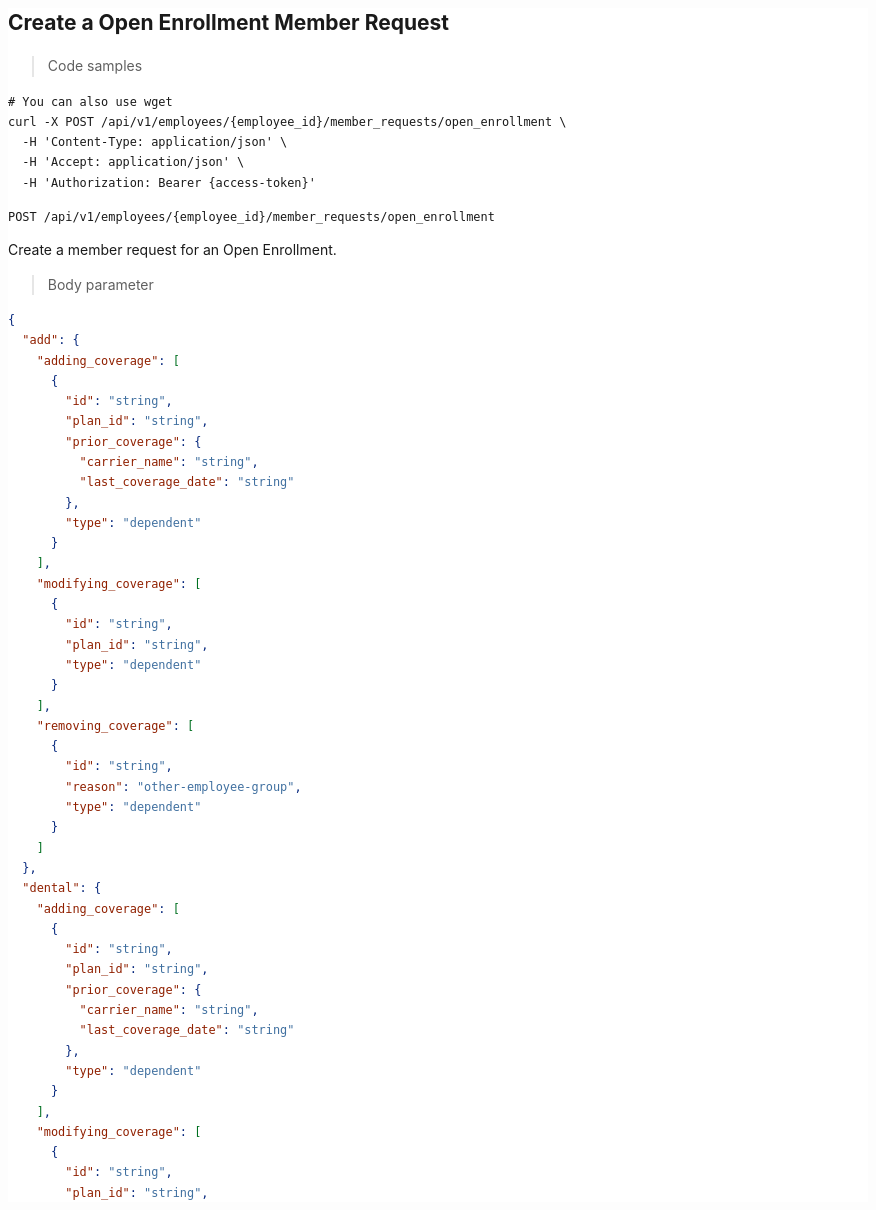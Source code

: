 ## Create a Open Enrollment Member Request

<a id="opIdopenEnrollmentMemberRequest"></a>

> Code samples

```shell
# You can also use wget
curl -X POST /api/v1/employees/{employee_id}/member_requests/open_enrollment \
  -H 'Content-Type: application/json' \
  -H 'Accept: application/json' \
  -H 'Authorization: Bearer {access-token}'

```

`POST /api/v1/employees/{employee_id}/member_requests/open_enrollment`

Create a member request for an Open Enrollment.

> Body parameter

```json
{
  "add": {
    "adding_coverage": [
      {
        "id": "string",
        "plan_id": "string",
        "prior_coverage": {
          "carrier_name": "string",
          "last_coverage_date": "string"
        },
        "type": "dependent"
      }
    ],
    "modifying_coverage": [
      {
        "id": "string",
        "plan_id": "string",
        "type": "dependent"
      }
    ],
    "removing_coverage": [
      {
        "id": "string",
        "reason": "other-employee-group",
        "type": "dependent"
      }
    ]
  },
  "dental": {
    "adding_coverage": [
      {
        "id": "string",
        "plan_id": "string",
        "prior_coverage": {
          "carrier_name": "string",
          "last_coverage_date": "string"
        },
        "type": "dependent"
      }
    ],
    "modifying_coverage": [
      {
        "id": "string",
        "plan_id": "string",
```